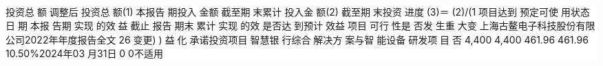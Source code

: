 投资总
额
调整后
投资总
额(1)
本报告
期投入
金额
截至期
末累计
投入金
额(2)
截至期
末投资
进度
(3)＝
(2)/(1
项目达到
预定可使
用状态日
期
本报
告期
实现
的效
益
截止
报告
期末
累计
实现
的效
是否达
到预计
效益
项目
可行
性是
否发
生重
大变
上海古鳌电子科技股份有限公司2022年年度报告全文
26
变更)
)
益
化
承诺投资项目
智慧银
行综合
解决方
案与智
能设备
研发项
目
否
4,400
4,400
461.96
461.96
10.50%2024年03
月31日
0
0不适用